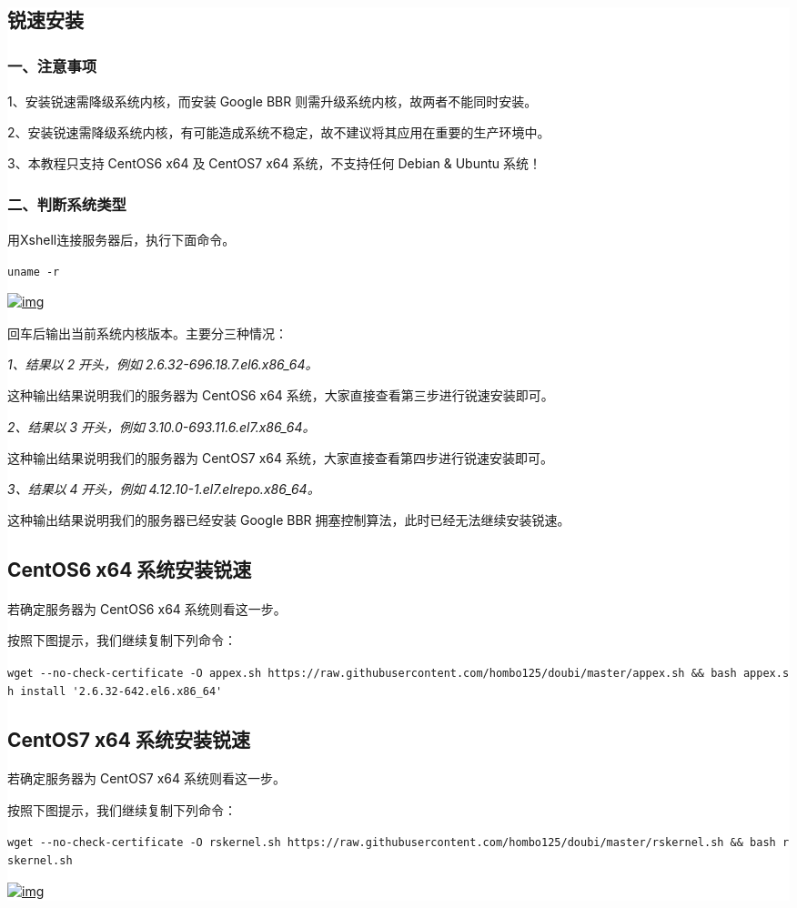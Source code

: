 ## 锐速安装

### 一、注意事项

1、安装锐速需降级系统内核，而安装 Google BBR 则需升级系统内核，故两者不能同时安装。

2、安装锐速需降级系统内核，有可能造成系统不稳定，故不建议将其应用在重要的生产环境中。

3、本教程只支持 CentOS6 x64 及 CentOS7 x64 系统，不支持任何 Debian & Ubuntu 系统！

### 二、判断系统类型

用Xshell连接服务器后，执行下面命令。

```
uname -r
```

[![img](https://www.baishitou.cn/wp-content/uploads/2019/04/null20190416104151.jpg)](https://www.baishitou.cn/wp-content/uploads/2019/04/null20190416104151.jpg)

回车后输出当前系统内核版本。主要分三种情况：

*1、结果以 2 开头，例如 2.6.32-696.18.7.el6.x86_64。*

这种输出结果说明我们的服务器为 CentOS6 x64 系统，大家直接查看第三步进行锐速安装即可。

*2、结果以 3 开头，例如 3.10.0-693.11.6.el7.x86_64。*

这种输出结果说明我们的服务器为 CentOS7 x64 系统，大家直接查看第四步进行锐速安装即可。

*3、结果以 4 开头，例如 4.12.10-1.el7.elrepo.x86_64。*

这种输出结果说明我们的服务器已经安装 Google BBR 拥塞控制算法，此时已经无法继续安装锐速。

## CentOS6 x64 系统安装锐速

若确定服务器为 CentOS6 x64 系统则看这一步。

按照下图提示，我们继续复制下列命令：

```
wget --no-check-certificate -O appex.sh https://raw.githubusercontent.com/hombo125/doubi/master/appex.sh && bash appex.sh install '2.6.32-642.el6.x86_64'
```

## CentOS7 x64 系统安装锐速

若确定服务器为 CentOS7 x64 系统则看这一步。

按照下图提示，我们继续复制下列命令：

```
wget --no-check-certificate -O rskernel.sh https://raw.githubusercontent.com/hombo125/doubi/master/rskernel.sh && bash rskernel.sh
```

[![img](https://www.baishitou.cn/wp-content/uploads/2019/04/null20190416105731.jpg)](https://www.baishitou.cn/wp-content/uploads/2019/04/null20190416105731.jpg)
